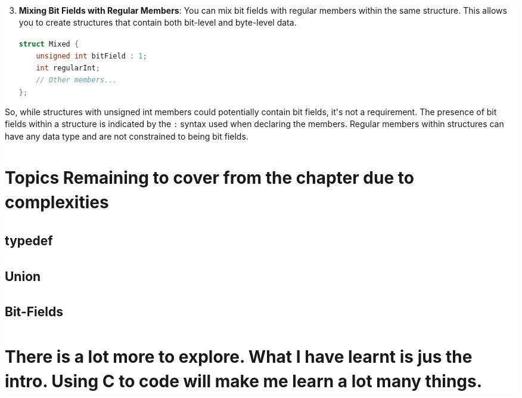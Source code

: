 3. **Mixing Bit Fields with Regular Members**: You can mix bit fields with regular members within the same structure. This allows you to create structures that contain both bit-level and byte-level data.

   ```c
   struct Mixed {
       unsigned int bitField : 1;
       int regularInt;
       // Other members...
   };
   ```

So, while structures with unsigned int members could potentially contain bit fields, it's not a requirement. The presence of bit fields within a structure is indicated by the `:` syntax used when declaring the members. Regular members within structures can have any data type and are not constrained to being bit fields.









# Topics Remaining to cover from the chapter due to complexities
## typedef
## Union 
## Bit-Fields




# There is a lot more to explore. What I have learnt is jus the intro. Using C to code will make me learn a lot many things.